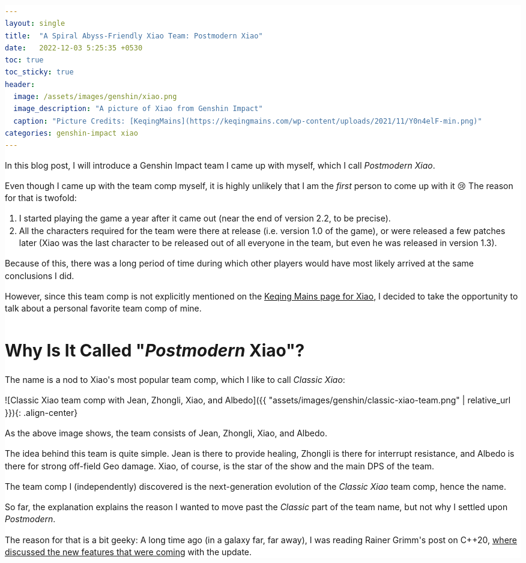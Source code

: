 ```yaml
---
layout: single
title:  "A Spiral Abyss-Friendly Xiao Team: Postmodern Xiao"
date:   2022-12-03 5:25:35 +0530
toc: true
toc_sticky: true
header:
  image: /assets/images/genshin/xiao.png
  image_description: "A picture of Xiao from Genshin Impact"
  caption: "Picture Credits: [KeqingMains](https://keqingmains.com/wp-content/uploads/2021/11/Y0n4elF-min.png)"
categories: genshin-impact xiao
---
```


In this blog post, I will introduce a Genshin Impact team I came up with myself, which I call _Postmodern Xiao_.

Even though I came up with the team comp myself, it is highly unlikely that I am the _first_ person to come up with it :cry: The reason for that is twofold:

1. I started playing the game a year after it came out (near the end of version 2.2, to be precise).
2. All the characters required for the team were there at release (i.e. version 1.0 of the game), or were released a few patches later (Xiao was the last character to be released out of all everyone in the team, but even he was released in version 1.3).

Because of this, there was a long period of time during which other players would have most likely arrived at the same conclusions I did.

However, since this team comp is not explicitly mentioned on the [Keqing Mains page for Xiao](https://keqingmains.com/xiao/#Example_Team_Comps), I decided to take the opportunity to talk about a personal favorite team comp of mine.

# Why Is It Called "_Postmodern_ Xiao"?

The name is a nod to Xiao's most popular team comp, which I like to call _Classic Xiao_:

![Classic Xiao team comp with Jean, Zhongli, Xiao, and Albedo]({{ "assets/images/genshin/classic-xiao-team.png" | relative_url }}){: .align-center}

As the above image shows, the team consists of Jean, Zhongli, Xiao, and Albedo.

The idea behind this team is quite simple. Jean is there to provide healing, Zhongli is there for interrupt resistance, and Albedo is there for strong off-field Geo damage. Xiao, of course, is the star of the show and the main DPS of the team.

The team comp I (independently) discovered is the next-generation evolution of the _Classic Xiao_ team comp, hence the name.

So far, the explanation explains the reason I wanted to move past the _Classic_ part of the team name, but not why I settled upon _Postmodern_.

The reason for that is a bit geeky: A long time ago (in a galaxy far, far away), I was reading Rainer Grimm's post on C++20, [where discussed the new features that were coming](https://www.modernescpp.com/index.php/c-20-an-overview) with the update.

